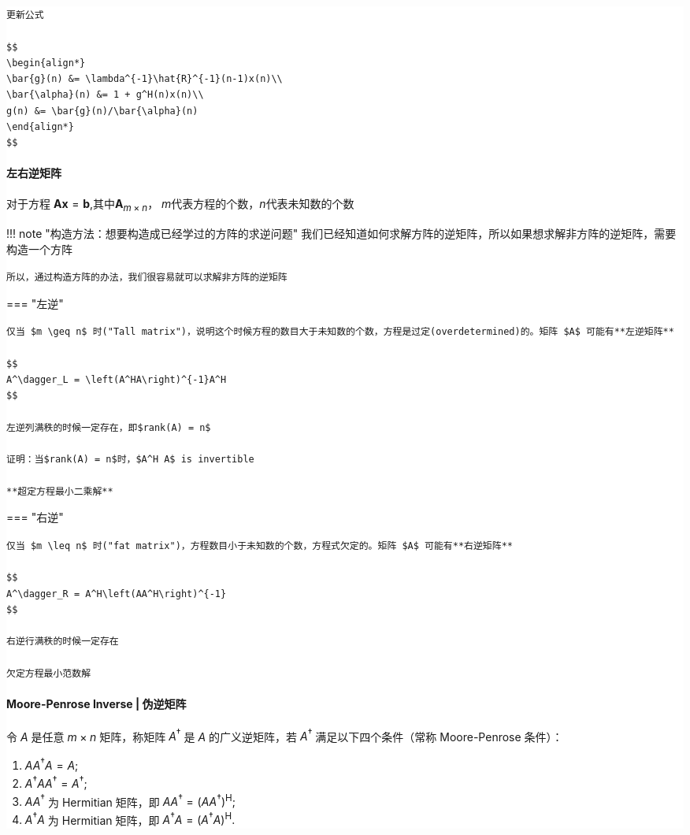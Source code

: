     更新公式
    
    $$
    \begin{align*}
    \bar{g}(n) &= \lambda^{-1}\hat{R}^{-1}(n-1)x(n)\\
    \bar{\alpha}(n) &= 1 + g^H(n)x(n)\\
    g(n) &= \bar{g}(n)/\bar{\alpha}(n)
    \end{align*}
    $$



#### 左右逆矩阵

对于方程 $\mathbf{Ax} = \mathbf{b}$,其中$\mathbf{A}_{m\times n}$， $m$代表方程的个数，$n$代表未知数的个数


!!! note "构造方法：想要构造成已经学过的方阵的求逆问题"
    我们已经知道如何求解方阵的逆矩阵，所以如果想求解非方阵的逆矩阵，需要构造一个方阵

    所以，通过构造方阵的办法，我们很容易就可以求解非方阵的逆矩阵


=== "左逆"

    仅当 $m \geq n$ 时("Tall matrix")，说明这个时候方程的数目大于未知数的个数，方程是过定(overdetermined)的。矩阵 $A$ 可能有**左逆矩阵** 
    
    $$
    A^\dagger_L = \left(A^HA\right)^{-1}A^H
    $$
    
    左逆列满秩的时候一定存在，即$rank(A) = n$

    证明：当$rank(A) = n$时，$A^H A$ is invertible
    
    **超定方程最小二乘解**





=== "右逆"

    仅当 $m \leq n$ 时("fat matrix")，方程数目小于未知数的个数，方程式欠定的。矩阵 $A$ 可能有**右逆矩阵** 
    
    $$
    A^\dagger_R = A^H\left(AA^H\right)^{-1}
    $$
    
    右逆行满秩的时候一定存在
    
    欠定方程最小范数解


#### Moore-Penrose Inverse | 伪逆矩阵

令 $A$ 是任意 $m \times n$ 矩阵，称矩阵 $A^\dagger$ 是 $A$ 的广义逆矩阵，若 $A^\dagger$ 满足以下四个条件（常称 Moore-Penrose 条件）：

1. $AA^\dagger A = A;$
2. $A^\dagger AA^\dagger = A^\dagger;$
3. $AA^\dagger$ 为 Hermitian 矩阵，即 $AA^\dagger = (AA^\dagger)^\mathrm{H};$
4. $A^\dagger A$ 为 Hermitian 矩阵，即 $A^\dagger A = (A^\dagger A)^\mathrm{H}.$
